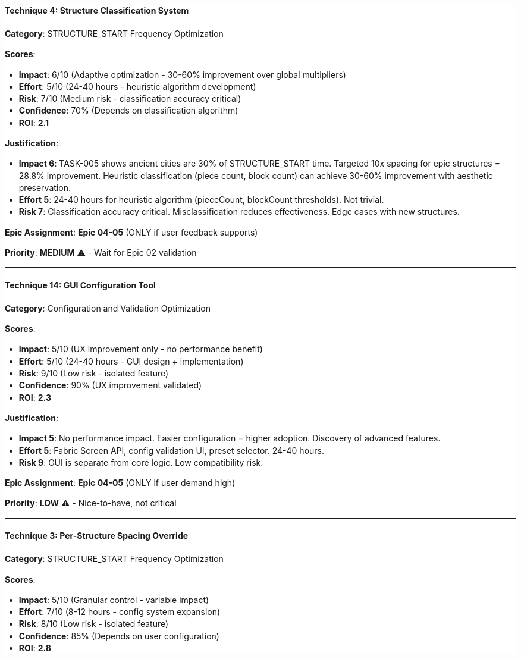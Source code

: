 
#### Technique 4: Structure Classification System

**Category**: STRUCTURE_START Frequency Optimization

**Scores**:
- **Impact**: 6/10 (Adaptive optimization - 30-60% improvement over global multipliers)
- **Effort**: 5/10 (24-40 hours - heuristic algorithm development)
- **Risk**: 7/10 (Medium risk - classification accuracy critical)
- **Confidence**: 70% (Depends on classification algorithm)
- **ROI**: **2.1**

**Justification**:
- **Impact 6**: TASK-005 shows ancient cities are 30% of STRUCTURE_START time. Targeted 10x spacing for epic structures = 28.8% improvement. Heuristic classification (piece count, block count) can achieve 30-60% improvement with aesthetic preservation.
- **Effort 5**: 24-40 hours for heuristic algorithm (pieceCount, blockCount thresholds). Not trivial.
- **Risk 7**: Classification accuracy critical. Misclassification reduces effectiveness. Edge cases with new structures.

**Epic Assignment**: **Epic 04-05** (ONLY if user feedback supports)

**Priority**: **MEDIUM** ⚠️ - Wait for Epic 02 validation

---

#### Technique 14: GUI Configuration Tool

**Category**: Configuration and Validation Optimization

**Scores**:
- **Impact**: 5/10 (UX improvement only - no performance benefit)
- **Effort**: 5/10 (24-40 hours - GUI design + implementation)
- **Risk**: 9/10 (Low risk - isolated feature)
- **Confidence**: 90% (UX improvement validated)
- **ROI**: **2.3**

**Justification**:
- **Impact 5**: No performance impact. Easier configuration = higher adoption. Discovery of advanced features.
- **Effort 5**: Fabric Screen API, config validation UI, preset selector. 24-40 hours.
- **Risk 9**: GUI is separate from core logic. Low compatibility risk.

**Epic Assignment**: **Epic 04-05** (ONLY if user demand high)

**Priority**: **LOW** ⚠️ - Nice-to-have, not critical

---

#### Technique 3: Per-Structure Spacing Override

**Category**: STRUCTURE_START Frequency Optimization

**Scores**:
- **Impact**: 5/10 (Granular control - variable impact)
- **Effort**: 7/10 (8-12 hours - config system expansion)
- **Risk**: 8/10 (Low risk - isolated feature)
- **Confidence**: 85% (Depends on user configuration)
- **ROI**: **2.8**
